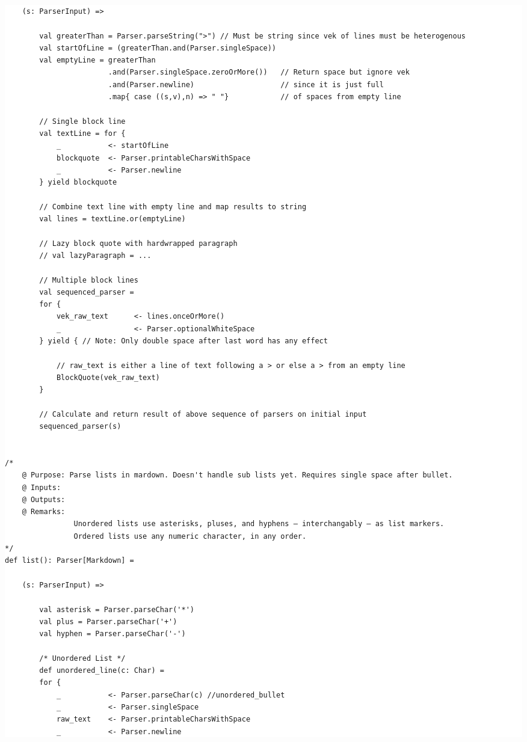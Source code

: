         (s: ParserInput) => 
            
            val greaterThan = Parser.parseString(">") // Must be string since vek of lines must be heterogenous
            val startOfLine = (greaterThan.and(Parser.singleSpace))
            val emptyLine = greaterThan 
                            .and(Parser.singleSpace.zeroOrMore())   // Return space but ignore vek            
                            .and(Parser.newline)                    // since it is just full 
                            .map{ case ((s,v),n) => " "}            // of spaces from empty line

            // Single block line
            val textLine = for { 
                _           <- startOfLine
                blockquote  <- Parser.printableCharsWithSpace
                _           <- Parser.newline
            } yield blockquote

            // Combine text line with empty line and map results to string
            val lines = textLine.or(emptyLine)

            // Lazy block quote with hardwrapped paragraph
            // val lazyParagraph = ...

            // Multiple block lines
            val sequenced_parser = 
            for {
                vek_raw_text      <- lines.onceOrMore()
                _                 <- Parser.optionalWhiteSpace
            } yield { // Note: Only double space after last word has any effect

                // raw_text is either a line of text following a > or else a > from an empty line
                BlockQuote(vek_raw_text)
            }

            // Calculate and return result of above sequence of parsers on initial input
            sequenced_parser(s)


    /*
        @ Purpose: Parse lists in mardown. Doesn't handle sub lists yet. Requires single space after bullet.
        @ Inputs: 
        @ Outputs:
        @ Remarks:  
                    Unordered lists use asterisks, pluses, and hyphens — interchangably — as list markers.
                    Ordered lists use any numeric character, in any order.
    */
    def list(): Parser[Markdown] = 

        (s: ParserInput) =>

            val asterisk = Parser.parseChar('*')
            val plus = Parser.parseChar('+')
            val hyphen = Parser.parseChar('-')

            /* Unordered List */
            def unordered_line(c: Char) = 
            for {
                _           <- Parser.parseChar(c) //unordered_bullet 
                _           <- Parser.singleSpace
                raw_text    <- Parser.printableCharsWithSpace
                _           <- Parser.newline
